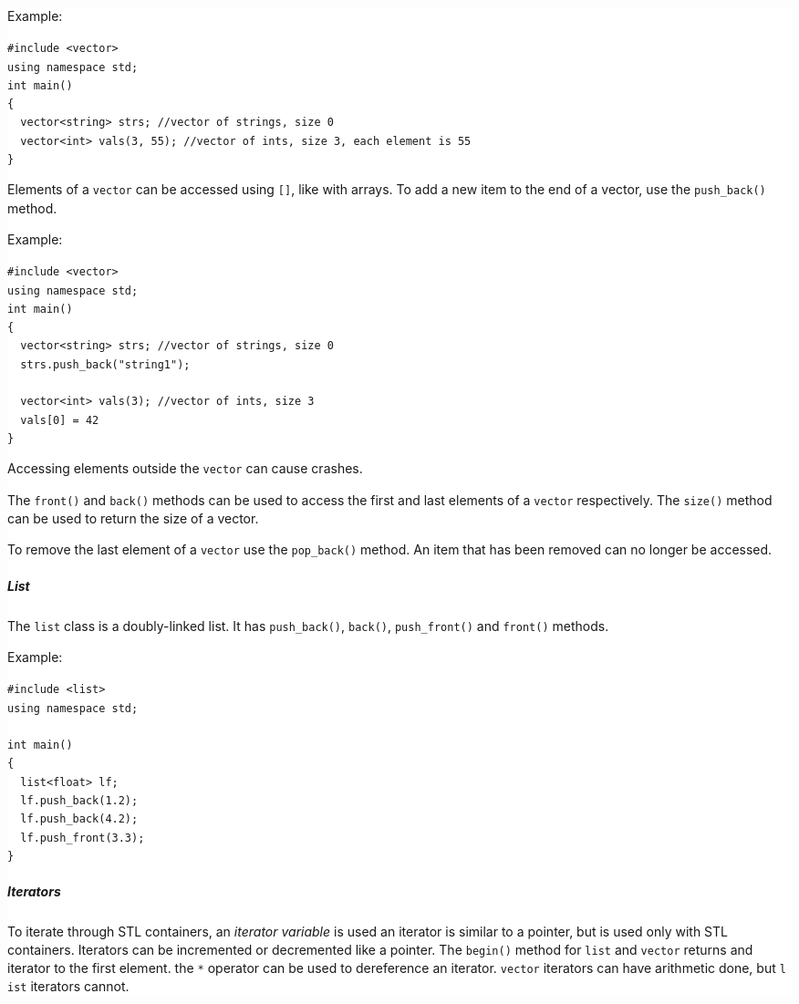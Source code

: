 Example:
```
#include <vector>
using namespace std;
int main()
{
  vector<string> strs; //vector of strings, size 0
  vector<int> vals(3, 55); //vector of ints, size 3, each element is 55
}
```

Elements of a ```vector``` can be accessed using ```[]```, like  with arrays.
To add a new item to the end of a vector, use the ```push_back()``` method.

Example:
```
#include <vector>
using namespace std;
int main()
{
  vector<string> strs; //vector of strings, size 0
  strs.push_back("string1");

  vector<int> vals(3); //vector of ints, size 3
  vals[0] = 42
}
```

Accessing elements outside the ```vector``` can cause crashes.

The ```front()``` and ```back()``` methods can be used to access the first and
last elements of a ```vector``` respectively. The ```size()``` method can be used
to return the size of a vector.

To remove the last element of a ```vector``` use the ```pop_back()``` method.
An item that has been removed can no longer be accessed.

##### List

The ```list``` class is a doubly-linked list.
It has ```push_back()```, ```back()```, ```push_front()``` and ```front()```
methods.

Example:
```
#include <list>
using namespace std;

int main()
{
  list<float> lf;
  lf.push_back(1.2);
  lf.push_back(4.2);
  lf.push_front(3.3);
}
```
##### Iterators
To iterate through STL containers, an _iterator variable_ is used an
iterator is similar to a pointer, but is used only with STL containers. Iterators
can be incremented or decremented like a pointer. The ```begin()``` method for ```list```
and ```vector``` returns and iterator to the first element. the ```*``` operator
can be used to dereference an iterator. ```vector``` iterators can have arithmetic
done, but ```list``` iterators cannot.
